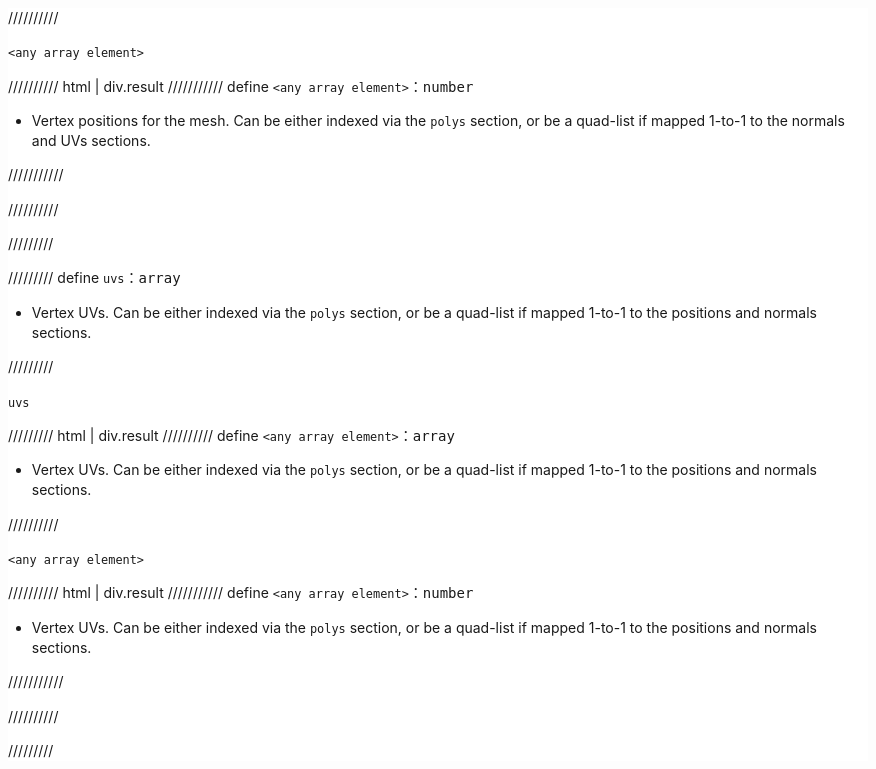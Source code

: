 
//////////

<div class="language-text highlight"><span class="filename"><code>&lt;any array element&gt;</code></span><pre id="__code_1"><span></span></pre></div>

////////// html | div.result
/////////// define
`<any array element>`：<samp>number</samp>

- Vertex positions for the mesh. Can be either indexed via the `polys` section, or be a quad-list if mapped 1-to-1 to the normals and UVs sections.


///////////


//////////


/////////


///////// define
`uvs`：<samp>array</samp>

- Vertex UVs. Can be either indexed via the `polys` section, or be a quad-list if mapped 1-to-1 to the positions and normals sections.


/////////

<div class="language-text highlight"><span class="filename"><code>uvs</code></span><pre id="__code_1"><span></span></pre></div>

///////// html | div.result
////////// define
`<any array element>`：<samp>array</samp>

- Vertex UVs. Can be either indexed via the `polys` section, or be a quad-list if mapped 1-to-1 to the positions and normals sections.


//////////

<div class="language-text highlight"><span class="filename"><code>&lt;any array element&gt;</code></span><pre id="__code_1"><span></span></pre></div>

////////// html | div.result
/////////// define
`<any array element>`：<samp>number</samp>

- Vertex UVs. Can be either indexed via the `polys` section, or be a quad-list if mapped 1-to-1 to the positions and normals sections.


///////////


//////////


/////////

